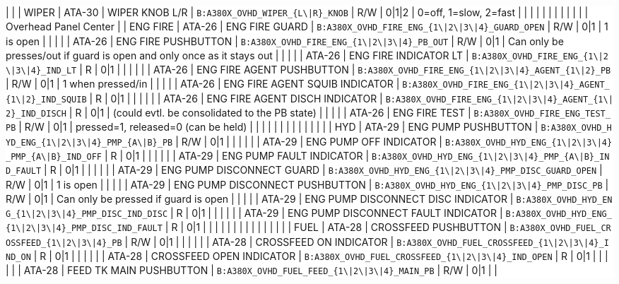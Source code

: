 |                            |   | WIPER                      | ATA-30 | WIPER KNOB L/R                      | `B:A380X_OVHD_WIPER_{L\|R}_KNOB`                               | R/W | 0\|1\|2      | 0=off, 1=slow, 2=fast                                                  |
|                            |   |                            |        |                                     |                                                                |     |              |                                                                        |
| Overhead Panel Center      |   | ENG FIRE                   | ATA-26 | ENG FIRE GUARD                      | `B:A380X_OVHD_FIRE_ENG_{1\|2\|3\|4}_GUARD_OPEN`                | R/W | 0\|1         | 1 is open                                                              |
|                            |   |                            | ATA-26 | ENG FIRE PUSHBUTTON                 | `B:A380X_OVHD_FIRE_ENG_{1\|2\|3\|4}_PB_OUT`                    | R/W | 0\|1         | Can only be presses/out if guard is open and only once as it stays out |
|                            |   |                            | ATA-26 | ENG FIRE INDICATOR LT               | `B:A380X_OVHD_FIRE_ENG_{1\|2\|3\|4}_IND_LT`                    | R   | 0\|1         |                                                                        |
|                            |   |                            | ATA-26 | ENG FIRE AGENT PUSHBUTTON           | `B:A380X_OVHD_FIRE_ENG_{1\|2\|3\|4}_AGENT_{1\|2}_PB`           | R/W | 0\|1         | 1 when pressed/in                                                      |
|                            |   |                            | ATA-26 | ENG FIRE AGENT SQUIB INDICATOR      | `B:A380X_OVHD_FIRE_ENG_{1\|2\|3\|4}_AGENT_{1\|2}_IND_SQUIB`    | R   | 0\|1         |                                                                        |
|                            |   |                            | ATA-26 | ENG FIRE AGENT DISCH INDICATOR      | `B:A380X_OVHD_FIRE_ENG_{1\|2\|3\|4}_AGENT_{1\|2}_IND_DISCH`    | R   | 0\|1         | (could evtl. be consolidated to the PB state)                          |
|                            |   |                            | ATA-26 | ENG FIRE TEST                       | `B:A380X_OVHD_FIRE_ENG_TEST_PB`                                | R/W | 0\|1         | pressed=1, released=0 (can be held)                                    |
|                            |   |                            |        |                                     |                                                                |     |              |                                                                        |
|                            |   | HYD                        | ATA-29 | ENG PUMP PUSHBUTTON                 | `B:A380X_OVHD_HYD_ENG_{1\|2\|3\|4}_PMP_{A\|B}_PB`              | R/W | 0\|1         |                                                                        |
|                            |   |                            | ATA-29 | ENG PUMP OFF INDICATOR              | `B:A380X_OVHD_HYD_ENG_{1\|2\|3\|4}_PMP_{A\|B}_IND_OFF`         | R   | 0\|1         |                                                                        |
|                            |   |                            | ATA-29 | ENG PUMP FAULT INDICATOR            | `B:A380X_OVHD_HYD_ENG_{1\|2\|3\|4}_PMP_{A\|B}_IND_FAULT`       | R   | 0\|1         |                                                                        |
|                            |   |                            | ATA-29 | ENG PUMP DISCONNECT GUARD           | `B:A380X_OVHD_HYD_ENG_{1\|2\|3\|4}_PMP_DISC_GUARD_OPEN`        | R/W | 0\|1         | 1 is open                                                              |
|                            |   |                            | ATA-29 | ENG PUMP DISCONNECT PUSHBUTTON      | `B:A380X_OVHD_HYD_ENG_{1\|2\|3\|4}_PMP_DISC_PB`                | R/W | 0\|1         | Can only be pressed if guard is open                                   |
|                            |   |                            | ATA-29 | ENG PUMP DISCONNECT DISC INDICATOR  | `B:A380X_OVHD_HYD_ENG_{1\|2\|3\|4}_PMP_DISC_IND_DISC`          | R   | 0\|1         |                                                                        |
|                            |   |                            | ATA-29 | ENG PUMP DISCONNECT FAULT INDICATOR | `B:A380X_OVHD_HYD_ENG_{1\|2\|3\|4}_PMP_DISC_IND_FAULT`         | R   | 0\|1         |                                                                        |
|                            |   |                            |        |                                     |                                                                |     |              |                                                                        |
|                            |   | FUEL                       | ATA-28 | CROSSFEED PUSHBUTTON                | `B:A380X_OVHD_FUEL_CROSSFEED_{1\|2\|3\|4}_PB`                  | R/W | 0\|1         |                                                                        |
|                            |   |                            | ATA-28 | CROSSFEED ON INDICATOR              | `B:A380X_OVHD_FUEL_CROSSFEED_{1\|2\|3\|4}_IND_ON`              | R   | 0\|1         |                                                                        |
|                            |   |                            | ATA-28 | CROSSFEED OPEN INDICATOR            | `B:A380X_OVHD_FUEL_CROSSFEED_{1\|2\|3\|4}_IND_OPEN`            | R   | 0\|1         |                                                                        |
|                            |   |                            | ATA-28 | FEED TK MAIN PUSHBUTTON             | `B:A380X_OVHD_FUEL_FEED_{1\|2\|3\|4}_MAIN_PB`                  | R/W | 0\|1         |                                                                        |